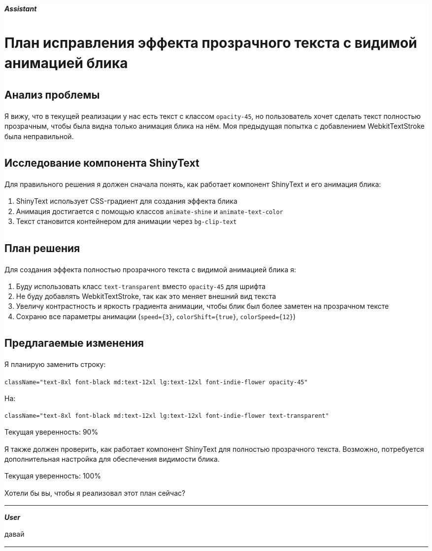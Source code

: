 
_**Assistant**_

# План исправления эффекта прозрачного текста с видимой анимацией блика

## Анализ проблемы
Я вижу, что в текущей реализации у нас есть текст с классом `opacity-45`, но пользователь хочет сделать текст полностью прозрачным, чтобы была видна только анимация блика на нём. Моя предыдущая попытка с добавлением WebkitTextStroke была неправильной.

## Исследование компонента ShinyText
Для правильного решения я должен сначала понять, как работает компонент ShinyText и его анимация блика:

1. ShinyText использует CSS-градиент для создания эффекта блика
2. Анимация достигается с помощью классов `animate-shine` и `animate-text-color`
3. Текст становится контейнером для анимации через `bg-clip-text`

## План решения
Для создания эффекта полностью прозрачного текста с видимой анимацией блика я:

1. Буду использовать класс `text-transparent` вместо `opacity-45` для шрифта
2. Не буду добавлять WebkitTextStroke, так как это меняет внешний вид текста
3. Увеличу контрастность и яркость градиента анимации, чтобы блик был более заметен на прозрачном тексте
4. Сохраню все параметры анимации (`speed={3}`, `colorShift={true}`, `colorSpeed={12}`)

## Предлагаемые изменения
Я планирую заменить строку:
```tsx
className="text-8xl font-black md:text-12xl lg:text-12xl font-indie-flower opacity-45"
```

На:
```tsx
className="text-8xl font-black md:text-12xl lg:text-12xl font-indie-flower text-transparent"
```

Текущая уверенность: 90%

Я также должен проверить, как работает компонент ShinyText для полностью прозрачного текста. Возможно, потребуется дополнительная настройка для обеспечения видимости блика.

Текущая уверенность: 100%

Хотели бы вы, чтобы я реализовал этот план сейчас?

---

_**User**_

давай 

---